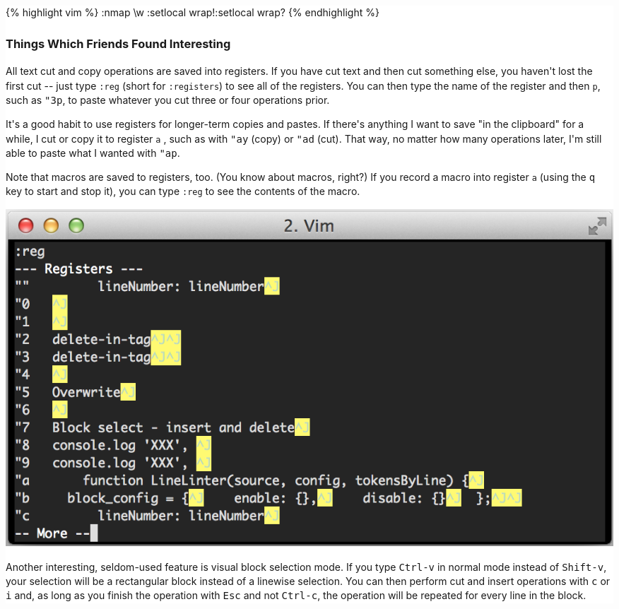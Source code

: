 {% highlight vim %}
:nmap \w :setlocal wrap!<CR>:setlocal wrap?<CR>
{% endhighlight %}

### Things Which Friends Found Interesting

All text cut and copy operations are saved into registers. If you have cut text and then cut something else, you haven't lost the first cut -- just type `:reg` (short for `:registers`) to see all of the registers. You can then type the name of the register and then `p`, such as <kbd>"</kbd><kbd>3</kbd><kbd>p</kbd>, to paste whatever you cut three or four operations prior.

It's a good habit to use registers for longer-term copies and pastes. If there's anything I want to save "in the clipboard" for a while, I cut or copy it to register `a` , such as with <kbd>"</kbd><kbd>a</kbd><kbd>y</kbd> (copy) or <kbd>"</kbd><kbd>a</kbd><kbd>d</kbd> (cut). That way, no matter how many operations later, I'm still able to paste what I wanted with <kbd>"</kbd><kbd>a</kbd><kbd>p</kbd>. 

Note that macros are saved to registers, too. (You know about macros, right?) If you record a macro into register `a` (using the <kbd>q</kbd> key to start and stop it), you can type `:reg` to see the contents of the macro.

![registers](images/vim/registers.png)

Another interesting, seldom-used feature is visual block selection mode. If you type <kbd>Ctrl-v</kbd> in normal mode instead of <kbd>Shift-v</kbd>, your selection will be a rectangular block instead of a linewise selection. You can then perform cut and insert operations with <kbd>c</kbd> or <kbd>i</kbd> and, as long as you finish the operation with <kbd>Esc</kbd> and not <kbd>Ctrl-c</kbd>, the operation will be repeated for every line in the block.
